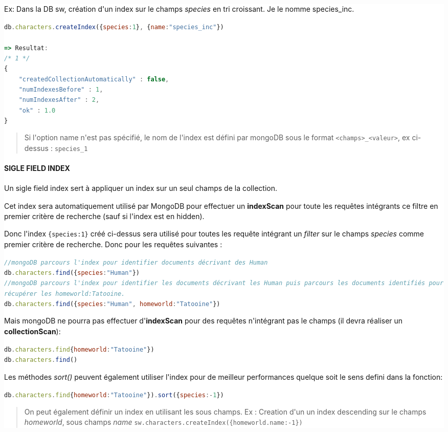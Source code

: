 Ex: Dans la DB sw, création d'un index sur le champs _species_ en tri croissant.
Je le nomme species_inc.

```javascript
db.characters.createIndex({species:1}, {name:"species_inc"})

=> Resultat:
/* 1 */
{
    "createdCollectionAutomatically" : false,
    "numIndexesBefore" : 1,
    "numIndexesAfter" : 2,
    "ok" : 1.0
}
```

> Si l'option name n'est pas spécifié, le nom de l'index est défini par mongoDB sous le format `<champs>_<valeur>`, ex ci-dessus : `species_1`


#### SIGLE FIELD INDEX

Un sigle field index sert à appliquer un index sur un seul champs de la collection.

Cet index sera automatiquement utilisé par MongoDB pour effectuer un **indexScan** pour toute les requêtes intégrants ce filtre en premier critère de recherche (sauf si l'index est en hidden).


Donc l'index `{species:1}` créé ci-dessus sera utilisé pour toutes les requête intégrant un _filter_ sur le champs _species_ comme premier critère de recherche.
Donc pour les requêtes suivantes :

```javascript
//mongoDB parcours l'index pour identifier documents décrivant des Human
db.characters.find({species:"Human"})
//mongoDB parcours l'index pour identifier les documents décrivant les Human puis parcours les documents identifiés pour récupérer les homeworld:Tatooine.
db.characters.find({species:"Human", homeworld:"Tatooine"})
```

Mais mongoDB ne pourra pas effectuer d'**indexScan** pour des requêtes n'intégrant pas le champs (il devra réaliser un **collectionScan**): 

```javascript
db.characters.find{homeworld:"Tatooine"})
db.characters.find()
```

Les méthodes _sort()_ peuvent également utiliser l'index pour de meilleur performances quelque soit le sens defini dans la fonction:

```javascript
db.characters.find{homeworld:"Tatooine"}).sort({species:-1})
```

> On peut également définir un index en utilisant les sous champs.
  Ex : Creation d'un un index descending sur le champs _homeworld_, sous champs _name_
  `sw.characters.createIndex({homeworld.name:-1})`
